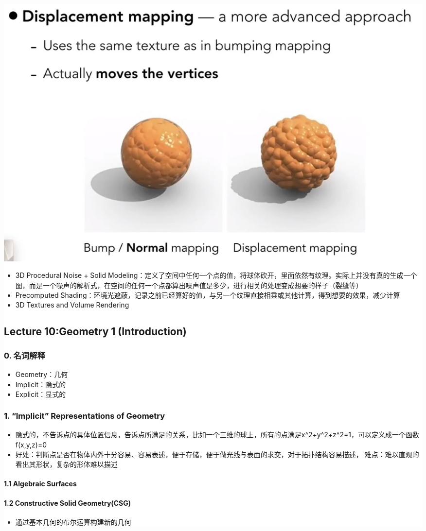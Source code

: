 ![intro](assets/9-20.png)
* 3D Procedural Noise + Solid Modeling：定义了空间中任何一个点的值，将球体砍开，里面依然有纹理。实际上并没有真的生成一个图，而是一个噪声的解析式，在空间的任何一个点都算出噪声值是多少，进行相关的处理变成想要的样子（裂缝等）
* Precomputed Shading：环境光遮蔽，记录之前已经算好的值，与另一个纹理直接相乘或其他计算，得到想要的效果，减少计算
* 3D Textures and Volume Rendering
## Lecture 10:Geometry 1 (Introduction)
### 0. 名词解释
* Geometry：几何
* Implicit：隐式的
* Explicit：显式的
### 1. “Implicit” Representations of Geometry
* 隐式的，不告诉点的具体位置信息，告诉点所满足的关系，比如一个三维的球上，所有的点满足x^2+y^2+z^2=1，可以定义成一个函数f(x,y,z)=0
* 好处：判断点是否在物体内外十分容易、容易表述，便于存储，便于做光线与表面的求交，对于拓扑结构容易描述， 难点：难以直观的看出其形状，复杂的形体难以描述
#### 1.1 Algebraic Surfaces
#### 1.2 Constructive Solid Geometry(CSG)
* 通过基本几何的布尔运算构建新的几何